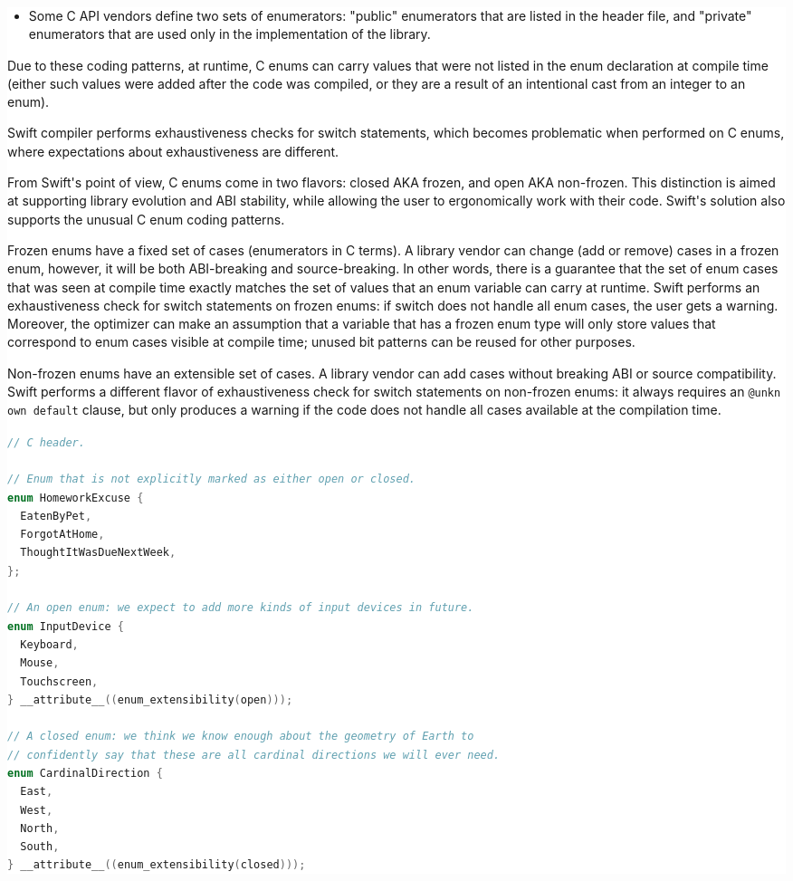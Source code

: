 * Some C API vendors define two sets of enumerators: "public" enumerators that
  are listed in the header file, and "private" enumerators that are used only in
  the implementation of the library.

Due to these coding patterns, at runtime, C enums can carry values that were not
listed in the enum declaration at compile time (either such values were added
after the code was compiled, or they are a result of an intentional cast from an
integer to an enum).

Swift compiler performs exhaustiveness checks for switch statements, which
becomes problematic when performed on C enums, where expectations about
exhaustiveness are different.

From Swift's point of view, C enums come in two flavors: closed AKA frozen, and
open AKA non-frozen. This distinction is aimed at supporting library evolution
and ABI stability, while allowing the user to ergonomically work with their
code. Swift's solution also supports the unusual C enum coding patterns.

Frozen enums have a fixed set of cases (enumerators in C terms). A library
vendor can change (add or remove) cases in a frozen enum, however, it will be
both ABI-breaking and source-breaking. In other words, there is a guarantee that
the set of enum cases that was seen at compile time exactly matches the set of
values that an enum variable can carry at runtime. Swift performs an
exhaustiveness check for switch statements on frozen enums: if switch does not
handle all enum cases, the user gets a warning. Moreover, the optimizer can make
an assumption that a variable that has a frozen enum type will only store values
that correspond to enum cases visible at compile time; unused bit patterns can
be reused for other purposes.

Non-frozen enums have an extensible set of cases. A library vendor can add cases
without breaking ABI or source compatibility. Swift performs a different flavor
of exhaustiveness check for switch statements on non-frozen enums: it always
requires an `@unknown default` clause, but only produces a warning if the code
does not handle all cases available at the compilation time.

```c
// C header.

// Enum that is not explicitly marked as either open or closed.
enum HomeworkExcuse {
  EatenByPet,
  ForgotAtHome,
  ThoughtItWasDueNextWeek,
};

// An open enum: we expect to add more kinds of input devices in future.
enum InputDevice {
  Keyboard,
  Mouse,
  Touchscreen,
} __attribute__((enum_extensibility(open)));

// A closed enum: we think we know enough about the geometry of Earth to
// confidently say that these are all cardinal directions we will ever need.
enum CardinalDirection {
  East,
  West,
  North,
  South,
} __attribute__((enum_extensibility(closed)));
```
